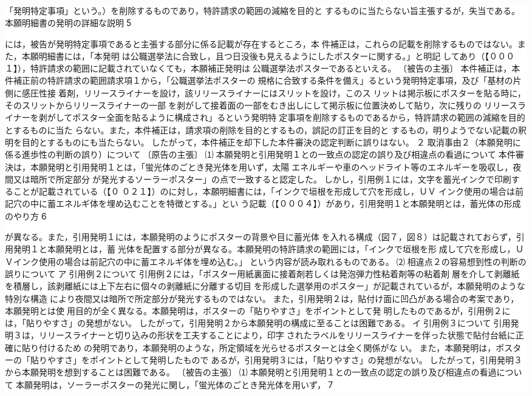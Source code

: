 「発明特定事項」という。）を削除するものであり，特許請求の範囲の減縮を目的と
するものに当たらない旨主張するが，失当である。本願明細書の発明の詳細な説明
5 
 
には，被告が発明特定事項であると主張する部分に係る記載が存在するところ，本
件補正は，これらの記載を削除するものではない。また，本願明細書には，「本発明
は公職選挙法に合致し，且つ日没後も見えるようにしたポスターに関する。」と明記
してあり（【０００１】），特許請求の範囲に記載されていなくても，本願補正発明は
公職選挙法ポスターであるといえる。 
〔被告の主張〕 
 本件補正は，本件補正前の特許請求の範囲請求項１から，「公職選挙法ポスターの
規格に合致する条件を備え」るという発明特定事項，及び「基材の片側に感圧性接
着剤，リリースライナーを設け，該リリースライナーにはスリットを設け，このス
リットは掲示板にポスターを貼る時に，そのスリットからリリースライナーの一部
を剥がして接着面の一部をむき出しにして掲示板に位置決めして貼り，次に残りの
リリースライナーを剥がしてポスター全面を貼るように構成され」るという発明特
定事項を削除するものであるから，特許請求の範囲の減縮を目的とするものに当た
らない。また，本件補正は，請求項の削除を目的とするもの，誤記の訂正を目的と
するもの，明りようでない記載の釈明を目的とするものにも当たらない。 
 したがって，本件補正を却下した本件審決の認定判断に誤りはない。 
 ２ 取消事由２（本願発明に係る進歩性の判断の誤り）について 
〔原告の主張〕 
⑴ 本願発明と引用発明１との一致点の認定の誤り及び相違点の看過について 
 本件審決は，本願発明と引用発明１とは，「蛍光体のごとき発光体を用いず，太陽
エネルギーや車のヘッドライト等のエネルギーを吸収し，夜間又は暗所で所定部分
が発光するソーラーポスター」の点で一致すると認定した。 
しかし，引用例１には，文字を蓄光インクで印刷することが記載されている（【０
０２１】）のに対し，本願明細書には，「インクで垣根を形成して穴を形成し，ＵＶ
インク使用の場合は前記穴の中に蓄エネルギ体を埋め込むことを特徴とする。」とい
う記載（【０００４】）があり，引用発明１と本願発明とは，蓄光体の形成のやり方
6 
 
が異なる。また，引用発明１には，本願発明のようにポスターの背景や目に蓄光体
を入れる構成（図７，図８）は記載されておらず，引用発明１と本願発明とは，蓄
光体を配置する部分が異なる。本願発明の特許請求の範囲には，「インクで垣根を形
成して穴を形成し，ＵＶインク使用の場合は前記穴の中に蓄エネルギ体を埋め込む。」
という内容が読み取れるものである。 
⑵ 相違点２の容易想到性の判断の誤りについて 
ア 引用例２について 
引用例２には，「ポスター用紙裏面に接着剤若しくは発泡弾力性粘着剤等の粘着剤
層を介して剥離紙を積層し，該剥離紙には上下左右に個々の剥離紙に分離する切目
を形成した選挙用のポスター」が記載されているが，本願発明のような特別な構造
により夜間又は暗所で所定部分が発光するものではない。 
また，引用発明２は，貼付け面に凹凸がある場合の考案であり，本願発明とは使
用目的が全く異なる。本願発明は，ポスターの「貼りやすさ」をポイントとして発
明したものであるが，引用例２には，「貼りやすさ」の発想がない。 
したがって，引用発明２から本願発明の構成に至ることは困難である。 
イ 引用例３について 
引用発明３は，リリースライナーと切り込みの形状を工夫することにより，印字
されたラベルをリリースライナーを伴った状態で貼付台紙に正確に貼り付けるため
の発明であり，本願発明のような，所定領域を光らせるポスターとは全く関係がな
い。 
また，本願発明は，ポスターの「貼りやすさ」をポイントとして発明したもので
あるが，引用発明３には，「貼りやすさ」の発想がない。 
したがって，引用発明３から本願発明を想到することは困難である。 
〔被告の主張〕 
⑴ 本願発明と引用発明１との一致点の認定の誤り及び相違点の看過について 
本願発明は，ソーラーポスターの発光に関し，「蛍光体のごとき発光体を用いず，
7 
 